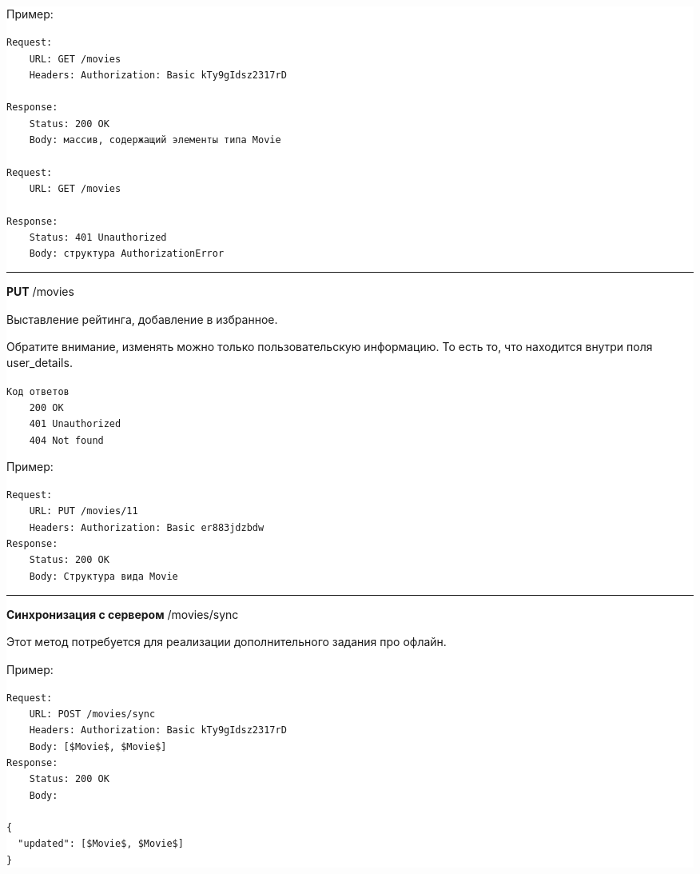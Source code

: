 Пример:

    Request:
        URL: GET /movies
        Headers: Authorization: Basic kTy9gIdsz2317rD

    Response:
        Status: 200 OK
        Body: массив, содержащий элементы типа Movie
    
    Request:
        URL: GET /movies

    Response:
        Status: 401 Unauthorized
        Body: структура AuthorizationError
___

**PUT** /movies

Выставление рейтинга, добавление в избранное.

Обратите внимание, изменять можно только пользовательскую информацию. То есть то, что находится внутри поля user_details.

    Код ответов
        200 OK
        401 Unauthorized
        404 Not found

Пример:

    Request:
        URL: PUT /movies/11
        Headers: Authorization: Basic er883jdzbdw
    Response:
        Status: 200 OK
        Body: Структура вида Movie
___
**Синхронизация с сервером** /movies/sync

Этот метод потребуется для реализации дополнительного задания про офлайн.

Пример:

    Request:
        URL: POST /movies/sync
        Headers: Authorization: Basic kTy9gIdsz2317rD
        Body: [$Movie$, $Movie$]
    Response:
        Status: 200 OK
        Body:

    {
      "updated": [$Movie$, $Movie$]
    }
